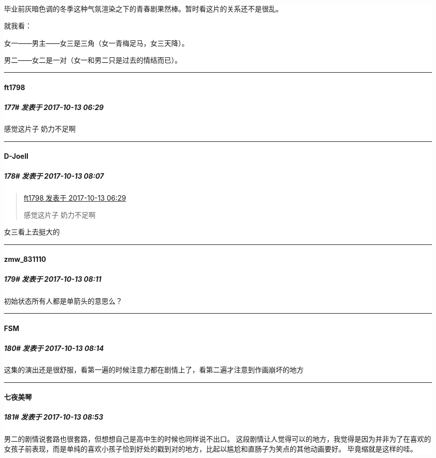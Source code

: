 
毕业前灰暗色调的冬季这种气氛渲染之下的青春剧果然棒。暂时看这片的关系还不是很乱。


就我看：


女一——男主——女三是三角（女一青梅足马，女三天降）。


男二——女二是一对（女一和男二只是过去的情结而已）。


-----

####  ft1798  
##### 177#       发表于 2017-10-13 06:29


感觉这片子 奶力不足啊


-----

####  D-JoeII  
##### 178#       发表于 2017-10-13 08:07


<blockquote><a href="httphttps://bbs.saraba1st.com/2b/forum.php?mod=redirect&amp;goto=findpost&amp;pid=37470053&amp;ptid=1506111" target="_blank">ft1798 发表于 2017-10-13 06:29</a>

感觉这片子 奶力不足啊</blockquote>
女三看上去挺大的


-----

####  zmw_831110  
##### 179#       发表于 2017-10-13 08:11


初始状态所有人都是单箭头的意思么？


-----

####  FSM  
##### 180#       发表于 2017-10-13 08:14


这集的演出还是很舒服，看第一遍的时候注意力都在剧情上了，看第二遍才注意到作画崩坏的地方


-----

####  七夜美琴  
##### 181#       发表于 2017-10-13 08:53


男二的剧情说套路也很套路，但想想自己是高中生的时候也同样说不出口。
这段剧情让人觉得可以的地方，我觉得是因为并非为了在喜欢的女孩子前表现，而是单纯的喜欢小孩子恰到好处的戳到对的地方，比起以尴尬和直肠子为笑点的其他动画要好。
毕竟缩就是这样的哇。
